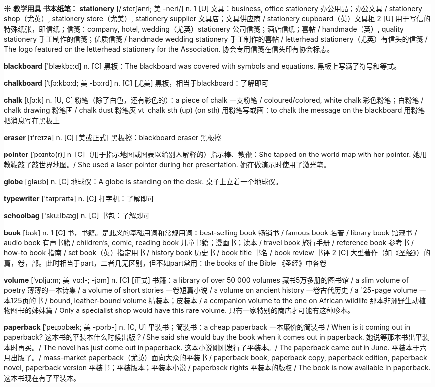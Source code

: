☀ <span class="category">**教学用具 书本纸笔：**</span>
<span class="vocabulary">**stationery**</span> [/ˈsteɪʃənri; 美 -neri/]
<span class="definition">n. 1 [U] 文具：</span>business, office stationery 办公用品；办公文具 / stationery shop（尤英）, stationery store（尤美）, stationery supplier 文具店；文具供应商 / stationery cupboard（英）文具柜 <span class="definition">2 [U] 用于写信的特殊纸张，即信纸；信笺：</span>company, hotel, wedding（尤英）stationery 公司信笺；酒店信纸；喜帖 / handmade（英）, quality stationery 手工制作的信笺；优质信笺 / handmade wedding stationery 手工制作的喜帖 / letterhead stationery（尤英）有信头的信笺 / The logo featured on the letterhead stationery for the Association. 协会专用信笺在信头印有协会标志。

<span class="vocabulary">**blackboard**</span> ['blækbɔ:d] 
<span class="definition">n. [C] 黑板：</span>The blackboard was covered with symbols and equations. 黑板上写满了符号和等式。
           
<span class="vocabulary">**chalkboard**</span> [ˈtʃɔ:kbɔ:d; 美 -bɔ:rd]
<span class="definition">n. [C] [尤美] 黑板，相当于blackboard：</span>了解即可

<span class="vocabulary">**chalk**</span> [tʃɔ:k] 
<span class="definition">n. [U, C] 粉笔（除了白色，还有彩色的）：</span>a piece of chalk 一支粉笔 / coloured/colored, white chalk 彩色粉笔；白粉笔 / chalk drawing 粉笔画 / chalk dust 粉笔灰 <span class="definition">vt. chalk sth (up) (on sth) 用粉笔写或画：</span>to chalk the message on the blackboard 用粉笔把消息写在黑板上

<span class="vocabulary">**eraser**</span> [ɪ'reɪzə] 
<span class="definition">n. [C] [美或正式] 黑板擦：</span>blackboard eraser 黑板擦
                      
<span class="vocabulary">**pointer**</span> [ˈpɔɪntə(r)]
<span class="definition">n. [C]（用于指示地图或图表以给别人解释的）指示棒、教鞭：</span>She tapped on the world map with her pointer. 她用教鞭敲了敲世界地图。/ She used a laser pointer during her presentation. 她在做演示时使用了激光笔。

<span class="vocabulary">**globe**</span> [ɡləʊb] 
<span class="definition">n. [C] 地球仪：</span>A globe is standing on the desk. 桌子上立着一个地球仪。

<span class="vocabulary">**typewriter**</span> ['taɪpraɪtə] 
<span class="definition">n. [C] 打字机：</span>了解即可

<span class="vocabulary">**schoolbag**</span> ['sku:lbæɡ] 
<span class="definition">n. [C] 书包：</span>了解即可

<span class="vocabulary">**book**</span> [bʊk] 
<span class="definition">n. 1 [C] 书，书籍。是此义的基础用词和常规用词：</span>best-selling book 畅销书 / famous book 名著 / library book 馆藏书 / audio book 有声书籍 / children’s, comic, reading book 儿童书籍；漫画书；读本 / travel book 旅行手册 / reference book 参考书 / how-to book 指南 / set book（英）指定用书 / history book 历史书 / book title 书名 / book review 书评 <span class="definition">2 [C] 大型著作（如《圣经》）的篇，卷，部。此时相当于part，二者几无区别，但不如part常用：</span>the books of the Bible 《圣经》中各卷
           
<span class="vocabulary">**volume**</span> [ˈvɒlju:m; 美 ˈvɑ:l-; -jəm]
<span class="definition">n. [C] [正式] 书籍：</span>a library of over 50 000 volumes 藏书5万多册的图书馆 / a slim volume of poetry 薄薄的一本诗集 / a volume of short stories 一卷短篇小说 / a volume on ancient history 一卷古代历史 / a 125-page volume 一本125页的书 / bound, leather-bound volume 精装本；皮装本 / a companion volume to the one on African wildlife 那本非洲野生动植物图书的姊妹篇 / Only a specialist shop would have this rare volume. 只有一家特别的商店才可能有这种珍本。
           
<span class="vocabulary">**paperback**</span> [ˈpeɪpəbæk; 美 -pərb-]
<span class="definition">n. [C, U] 平装书；简装书：</span>a cheap paperback 一本廉价的简装书 / When is it coming out in paperback? 这本书的平装本什么时候出版？/ She said she would buy the book when it comes out in paperback. 她说等那本书出平装本时再买。/ The novel has just come out in paperback. 这本小说刚刚发行了平装本。/ The paperback came out in June. 平装本于六月出版了。/ mass-market paperback（尤英）面向大众的平装书 / paperback book, paperback copy, paperback edition, paperback novel, paperback version 平装书；平装版本；平装本小说 / paperback rights 平装本的版权 / The book is now available in paperback. 这本书现在有了平装本。
           